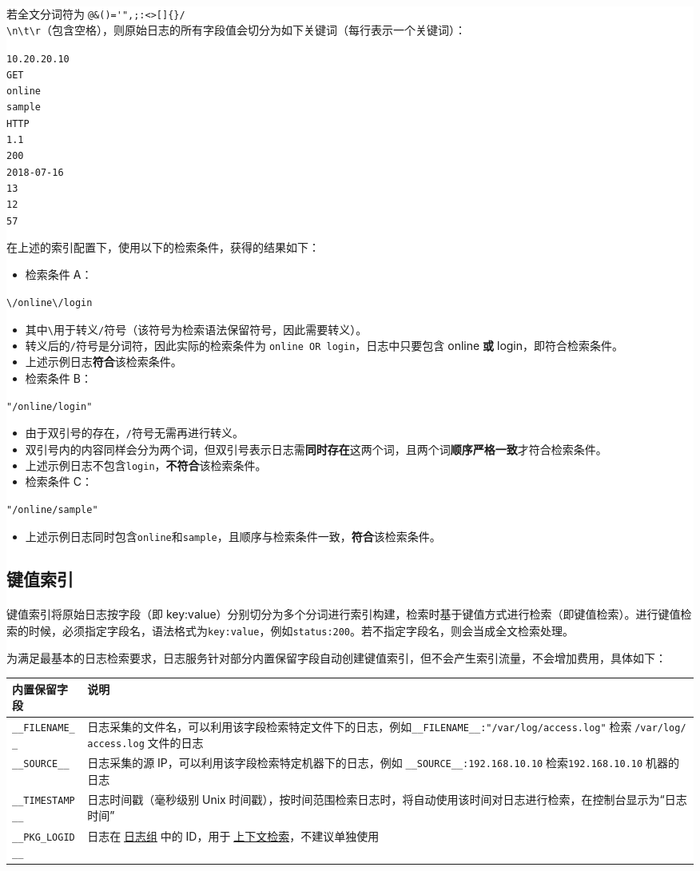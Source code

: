 若全文分词符为 <code>@&()='",;:&lt;>[]{}/ \n\t\r</code>（包含空格），则原始日志的所有字段值会切分为如下关键词（每行表示一个关键词）：

```
10.20.20.10
GET
online
sample
HTTP
1.1
200
2018-07-16
13
12
57
```

在上述的索引配置下，使用以下的检索条件，获得的结果如下：

- 检索条件 A：
```
\/online\/login
```
  - 其中`\`用于转义`/`符号（该符号为检索语法保留符号，因此需要转义）。
  - 转义后的`/`符号是分词符，因此实际的检索条件为 `online OR login`，日志中只要包含 online **或** login，即符合检索条件。
  - 上述示例日志**符合**该检索条件。
- 检索条件 B：
```
"/online/login"
```
  - 由于双引号的存在，`/`符号无需再进行转义。
  - 双引号内的内容同样会分为两个词，但双引号表示日志需**同时存在**这两个词，且两个词**顺序严格一致**才符合检索条件。
  - 上述示例日志不包含`login`，**不符合**该检索条件。
- 检索条件 C：
```
"/online/sample"
```
  - 上述示例日志同时包含`online`和`sample`，且顺序与检索条件一致，**符合**该检索条件。

## 键值索引

键值索引将原始日志按字段（即 key:value）分别切分为多个分词进行索引构建，检索时基于键值方式进行检索（即键值检索）。进行键值检索的时候，必须指定字段名，语法格式为`key:value`，例如`status:200`。若不指定字段名，则会当成全文检索处理。

为满足最基本的日志检索要求，日志服务针对部分内置保留字段自动创建键值索引，但不会产生索引流量，不会增加费用，具体如下：

| 内置保留字段    | 说明                                                         |
| :-------------- | :----------------------------------------------------------- |
| `__FILENAME__`  | 日志采集的文件名，可以利用该字段检索特定文件下的日志，例如`__FILENAME__:"/var/log/access.log"` 检索 `/var/log/access.log` 文件的日志 |
| `__SOURCE__`    | 日志采集的源 IP，可以利用该字段检索特定机器下的日志，例如 `__SOURCE__:192.168.10.10` 检索`192.168.10.10` 机器的日志 |
| `__TIMESTAMP__` | 日志时间戳（毫秒级别 Unix 时间戳），按时间范围检索日志时，将自动使用该时间对日志进行检索，在控制台显示为“日志时间” |
| `__PKG_LOGID__` | 日志在 [日志组](https://cloud.tencent.com/document/product/614/50237#.E6.97.A5.E5.BF.97.E7.BB.84) 中的 ID，用于 [上下文检索](https://cloud.tencent.com/document/product/614/53248)，不建议单独使用 |
